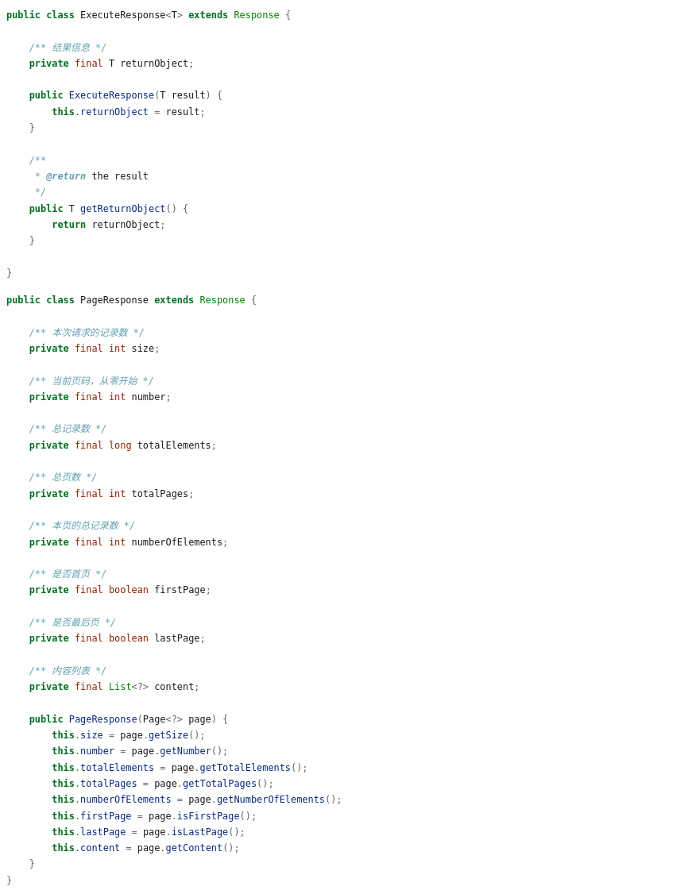 ```java
public class ExecuteResponse<T> extends Response {

    /** 结果信息 */
    private final T returnObject;

    public ExecuteResponse(T result) {
        this.returnObject = result;
    }

    /**
     * @return the result
     */
    public T getReturnObject() {
        return returnObject;
    }

}
```

```java
public class PageResponse extends Response {

    /** 本次请求的记录数 */
    private final int size;

    /** 当前页码，从零开始 */
    private final int number;

    /** 总记录数 */
    private final long totalElements;

    /** 总页数 */
    private final int totalPages;

    /** 本页的总记录数 */
    private final int numberOfElements;

    /** 是否首页 */
    private final boolean firstPage;

    /** 是否最后页 */
    private final boolean lastPage;

    /** 内容列表 */
    private final List<?> content;

    public PageResponse(Page<?> page) {
        this.size = page.getSize();
        this.number = page.getNumber();
        this.totalElements = page.getTotalElements();
        this.totalPages = page.getTotalPages();
        this.numberOfElements = page.getNumberOfElements();
        this.firstPage = page.isFirstPage();
        this.lastPage = page.isLastPage();
        this.content = page.getContent();
    }
}
```
